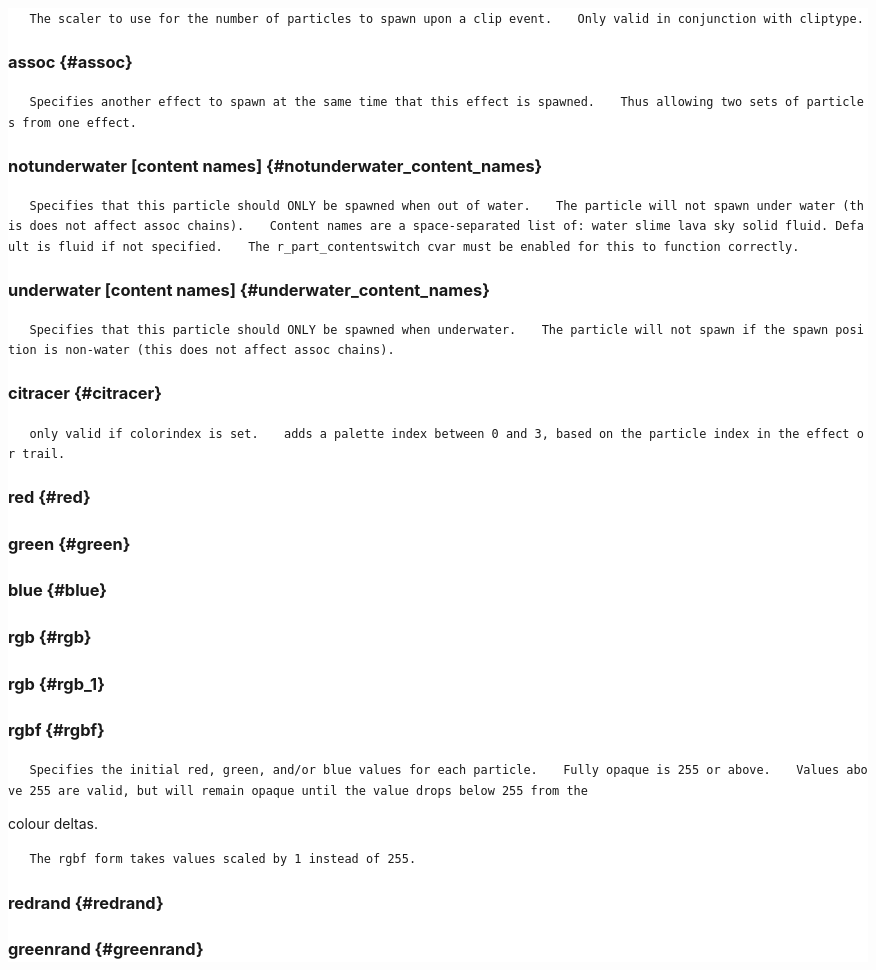 `   The scaler to use for the number of particles to spawn upon a clip event.`
`   Only valid in conjunction with cliptype.`

### assoc <effectname> {#assoc}

`   Specifies another effect to spawn at the same time that this effect is spawned.`
`   Thus allowing two sets of particles from one effect.`

### notunderwater \[content names\] {#notunderwater_content_names}

`   Specifies that this particle should ONLY be spawned when out of water.`
`   The particle will not spawn under water (this does not affect assoc chains).`
`   Content names are a space-separated list of: water slime lava sky solid fluid. Default is fluid if not specified.`
`   The r_part_contentswitch cvar must be enabled for this to function correctly.`

### underwater \[content names\] {#underwater_content_names}

`   Specifies that this particle should ONLY be spawned when underwater.`
`   The particle will not spawn if the spawn position is non-water (this does not affect assoc chains).`

### citracer {#citracer}

`   only valid if colorindex is set.`
`   adds a palette index between 0 and 3, based on the particle index in the effect or trail.`

### red <value> {#red}

### green <value> {#green}

### blue <value> {#blue}

### rgb <red> <green> <blue> {#rgb}

### rgb <value> {#rgb_1}

### rgbf <red> <green> <blue> {#rgbf}

`   Specifies the initial red, green, and/or blue values for each particle.`
`   Fully opaque is 255 or above.`
`   Values above 255 are valid, but will remain opaque until the value drops below 255 from the `

colour deltas.

`   The rgbf form takes values scaled by 1 instead of 255.`

### redrand <value> {#redrand}

### greenrand <value> {#greenrand}
